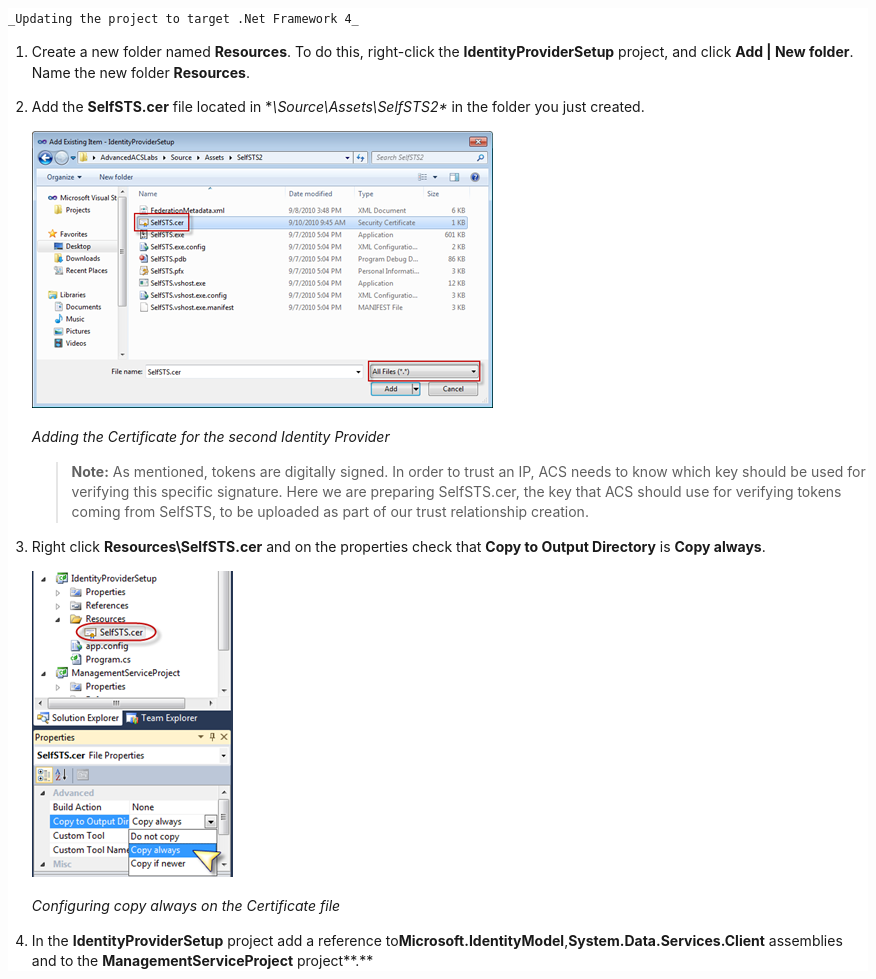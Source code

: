 	_Updating the project to target .Net Framework 4_

1. Create a new folder named **Resources**. To do this, right-click the **IdentityProviderSetup** project, and click **Add | New folder**. Name the new folder **Resources**.

1. Add the **SelfSTS.cer** file located in **\Source\Assets\SelfSTS2\** in the folder you just created.

 	![Adding the Certificate for the second Identity Provider](./images/Adding-the-Certificate-for-the-second-Identity-Provider.png?raw=true "Adding the Certificate for the second Identity Provider")
 
	_Adding the Certificate for the second Identity Provider_

	> **Note:** As mentioned, tokens are digitally signed. In order to trust an IP, ACS needs to know which key should be used for verifying this specific signature. Here we are preparing SelfSTS.cer, the key that ACS should use for verifying tokens coming from SelfSTS, to be uploaded as part of our trust relationship creation.

1. Right click **Resources\SelfSTS.cer** and on the properties check that **Copy to Output Directory** is **Copy always**.

 	![Configuring copy always on the Certificate file](./images/Configuring-copy-always-on-the-Certificate-file.png?raw=true "Configuring copy always on the Certificate file")
 
	_Configuring copy always on the Certificate file_

1. In the **IdentityProviderSetup** project add a reference to**Microsoft.IdentityModel**,**System.Data.Services.Client** assemblies and to the **ManagementServiceProject** project**.**
